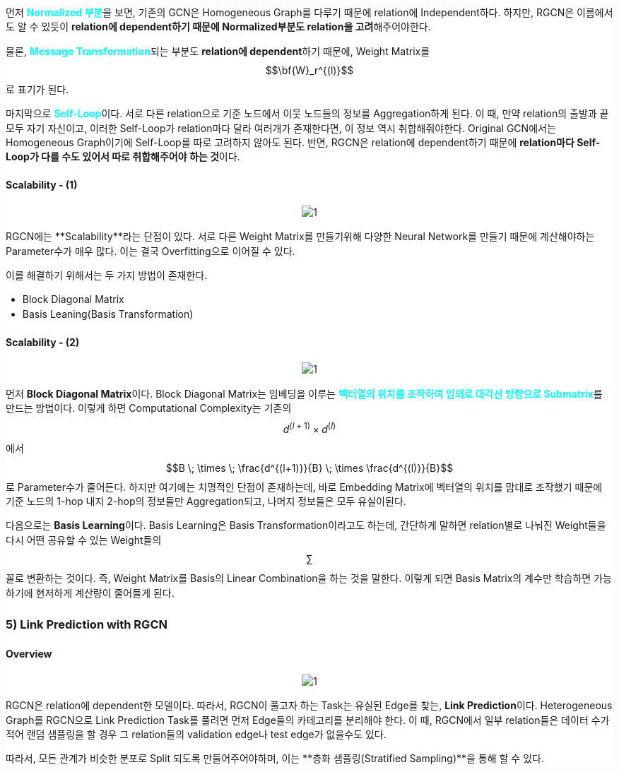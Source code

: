 먼저 <span style = "color:aqua">**Normalized 부분**</span>을 보면, 기존의 GCN은 Homogeneous Graph를 다루기 때문에 relation에 Independent하다. 하지만, RGCN은 이름에서도 알 수 있듯이 **relation에 dependent하기 때문에 Normalized부분도 relation을 고려**해주어야한다. 

물론,  <span style = "color:aqua">**Message Transformation**</span>되는 부분도 **relation에 dependent**하기 때문에, Weight Matrix를 $$\bf{W}_r^{(l)}$$ 로 표기가 된다.

마지막으로 <span style = "color:aqua">**Self-Loop**</span>이다. 서로 다른 relation으로 기준 노드에서 이웃 노드들의 정보를 Aggregation하게 된다. 이 때, 만약 relation의 출발과 끝 모두 자기 자신이고, 이러한 Self-Loop가 relation마다 달라 여러개가 존재한다면, 이 정보 역시 취합해줘야한다. Original GCN에서는 Homogeneous Graph이기에 Self-Loop를 따로 고려하지 않아도 된다. 반면, RGCN은 relation에 dependent하기 때문에 **relation마다 Self-Loop가 다를 수도 있어서 따로 취합해주어야 하는 것**이다.





#### Scalability - (1)

<p align="center">
<img width="900" alt="1" src="https://user-images.githubusercontent.com/111734605/218842088-8b7cdc39-03d4-40b9-9b07-d5da48b924e8.png">
</p>
RGCN에는 **Scalability**라는 단점이 있다. 서로 다른 Weight Matrix를 만들기위해 다양한 Neural Network를 만들기 때문에 계산해야하는 Parameter수가 매우 많다. 이는 결국 Overfitting으로 이어질 수 있다.

이를 해결하기 위해서는 두 가지 방법이 존재한다.
- Block Diagonal Matrix
- Basis Leaning(Basis Transformation)


#### Scalability - (2)
<p align="center">
<img width="900" alt="1" src="https://user-images.githubusercontent.com/111734605/218843795-9dffd5e9-7302-4e40-aaab-d69e7dca09ac.png">
</p>

먼저 **Block Diagonal Matrix**이다. Block Diagonal Matrix는 임베딩을 이루는 <span style = "color:aqua">**벡터열의 위치를 조작하여 임의로 대각선 방향으로 Submatrix**</span>를 만드는 방법이다. 이렇게 하면 Computational Complexity는 기존의 $$d^{(l+1)}\; \times\; d^{(l)}$$ 에서 $$B \; \times \; \frac{d^{(l+1)}}{B} \; \times \frac{d^{(l)}}{B}$$ 로 Parameter수가 줄어든다. 하지만 여기에는 치명적인 단점이 존재하는데, 바로 Embedding Matrix에 벡터열의 위치를 맘대로 조작했기 때문에 기준 노드의 1-hop 내지 2-hop의 정보들만 Aggregation되고, 나머지 정보들은 모두 유실이된다.

다음으로는 **Basis Learning**이다. Basis Learning은 Basis Transformation이라고도 하는데, 간단하게 말하면 relation별로 나눠진 Weight들을 다시 어떤 공유할 수 있는 Weight들의 $$\sum$$  꼴로 변환하는 것이다. 즉, Weight Matrix를 Basis의 Linear Combination을 하는 것을 말한다. 이렇게 되면 Basis Matrix의 계수만 학습하면 가능하기에 현저하게 계산량이 줄어들게 된다.

### 5) Link Prediction  with RGCN 
#### Overview
<p align="center">
<img width="900" alt="1" src="https://user-images.githubusercontent.com/111734605/218875006-809f8111-4d5c-4368-afa7-2a6588b41e8a.png">
</p>

RGCN은 relation에 dependent한 모델이다. 따라서, RGCN이 풀고자 하는 Task는 유실된 Edge를 찾는, **Link Prediction**이다.  Heterogeneous Graph를  RGCN으로 Link Prediction Task를 풀려면 먼저 Edge들의 카테고리를 분리해야 한다. 이 때, RGCN에서 일부 relation들은 데이터 수가 적어 랜덤 샘플링을 할 경우 그 relation들의 validation edge나 test edge가 없을수도 있다.

따라서, 모든 관계가 비슷한 분포로 Split 되도록 만들어주어야하며, 이는 **층화 샘플링(Stratified Sampling)**을 통해 할 수 있다.
